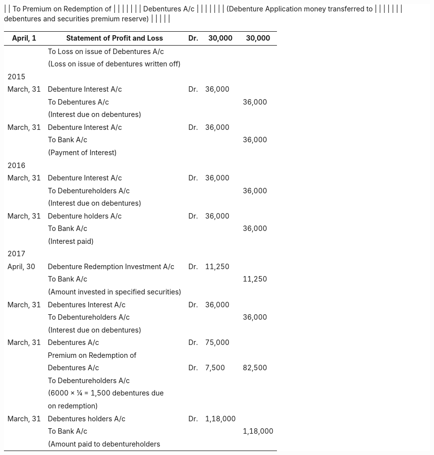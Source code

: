 |  | To Premium on Redemption of |  |  |  |  |
|  | Debentures A/c |  |  |  |  |
|  | (Debenture Application money transferred to |  |  |  |  |
|  | debentures and securities premium reserve) |  |  |  |  |

| April, 1 | Statement of Profit and Loss | Dr. | 30,000 | 30,000 |
| --- | --- | --- | --- | --- |
|  | To Loss on issue of Debentures A/c |  |  |  |
|  | (Loss on issue of debentures written off) |  |  |  |
| 2015 |  |  |  |  |
| March, 31 | Debenture Interest A/c | Dr. | 36,000 |  |
|  | To Debentures A/c |  |  | 36,000 |
|  | (Interest due on debentures) |  |  |  |
| March, 31 | Debenture Interest A/c | Dr. | 36,000 |  |
|  | To Bank A/c |  |  | 36,000 |
|  | (Payment of Interest) |  |  |  |
| 2016 |  |  |  |  |
| March, 31 | Debenture Interest A/c | Dr. | 36,000 |  |
|  | To Debentureholders A/c |  |  | 36,000 |
|  | (Interest due on debentures) |  |  |  |
| March, 31 | Debenture holders A/c | Dr. | 36,000 |  |
|  | To Bank A/c |  |  | 36,000 |
|  | (Interest paid) |  |  |  |
| 2017 |  |  |  |  |
| April, 30 | Debenture Redemption Investment A/c | Dr. | 11,250 |  |
|  | To Bank A/c |  |  | 11,250 |
|  | (Amount invested in specified securities) |  |  |  |
| March, 31 | Debentures Interest A/c | Dr. | 36,000 |  |
|  | To Debentureholders A/c |  |  | 36,000 |
|  | (Interest due on debentures) |  |  |  |
| March, 31 | Debentures A/c | Dr. | 75,000 |  |
|  | Premium on Redemption of |  |  |  |
|  | Debentures A/c | Dr. | 7,500 | 82,500 |
|  | To Debentureholders A/c |  |  |  |
|  | (6000 × ¼ = 1,500 debentures due |  |  |  |
|  | on redemption) |  |  |  |
| March, 31 | Debentures holders A/c | Dr. | 1,18,000 |  |
|  | To Bank A/c |  |  | 1,18,000 |
|  | (Amount paid to debentureholders |  |  |  |